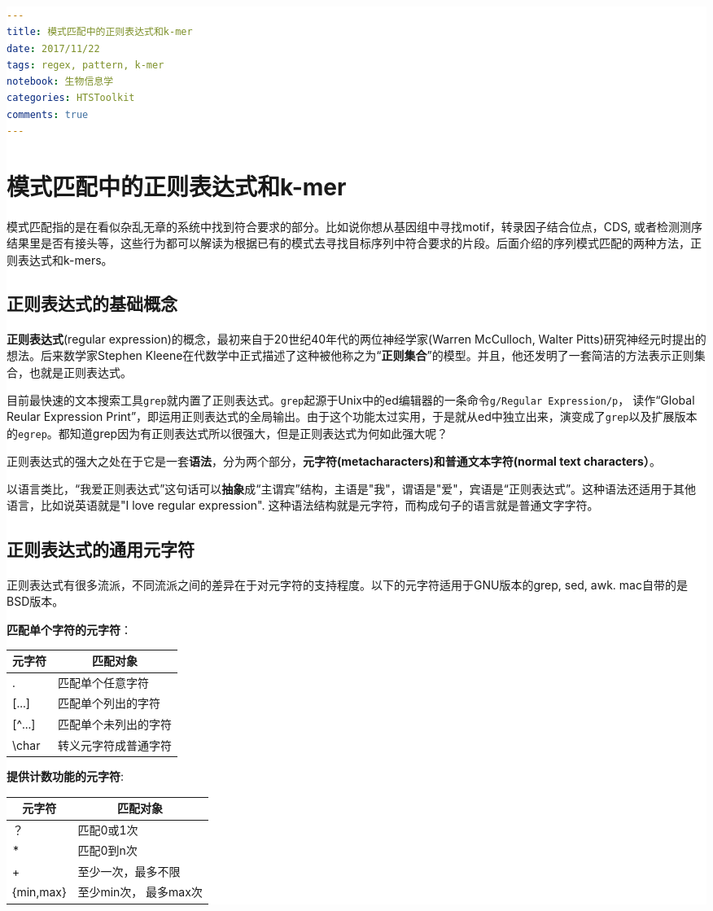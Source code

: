 ```yaml
---
title: 模式匹配中的正则表达式和k-mer
date: 2017/11/22
tags: regex, pattern, k-mer
notebook: 生物信息学
categories: HTSToolkit
comments: true
---
```




# 模式匹配中的正则表达式和k-mer

模式匹配指的是在看似杂乱无章的系统中找到符合要求的部分。比如说你想从基因组中寻找motif，转录因子结合位点，CDS, 或者检测测序结果里是否有接头等，这些行为都可以解读为根据已有的模式去寻找目标序列中符合要求的片段。后面介绍的序列模式匹配的两种方法，正则表达式和k-mers。

## 正则表达式的基础概念

**正则表达式**(regular expression)的概念，最初来自于20世纪40年代的两位神经学家(Warren McCulloch, Walter Pitts)研究神经元时提出的想法。后来数学家Stephen Kleene在代数学中正式描述了这种被他称之为“**正则集合**”的模型。并且，他还发明了一套简洁的方法表示正则集合，也就是正则表达式。

目前最快速的文本搜索工具`grep`就内置了正则表达式。`grep`起源于Unix中的ed编辑器的一条命令`g/Regular Expression/p`， 读作“Global Reular Expression Print”，即运用正则表达式的全局输出。由于这个功能太过实用，于是就从ed中独立出来，演变成了`grep`以及扩展版本的`egrep`。都知道grep因为有正则表达式所以很强大，但是正则表达式为何如此强大呢？

正则表达式的强大之处在于它是一套**语法**，分为两个部分，**元字符(metacharacters)**和**普通文本字符(normal text characters）**。

以语言类比，“我爱正则表达式”这句话可以**抽象**成“主谓宾”结构，主语是"我"，谓语是"爱"，宾语是“正则表达式”。这种语法还适用于其他语言，比如说英语就是"I love regular expression". 这种语法结构就是元字符，而构成句子的语言就是普通文字字符。

## 正则表达式的通用元字符

正则表达式有很多流派，不同流派之间的差异在于对元字符的支持程度。以下的元字符适用于GNU版本的grep, sed, awk. mac自带的是BSD版本。

**匹配单个字符的元字符**：

| 元字符 | 匹配对象  |
| ------------ | ------------ |
| .  | 匹配单个任意字符  |
| [...]  | 匹配单个列出的字符  |
| [^...]  |  匹配单个未列出的字符 |
| \char   | 转义元字符成普通字符   |

**提供计数功能的元字符**:

| 元字符 | 匹配对象  |
| ------------ | ------------ |
| ？  | 匹配0或1次  |
| *   | 匹配0到n次  |
| +  |  至少一次，最多不限 |
| {min,max}  | 至少min次， 最多max次  |

